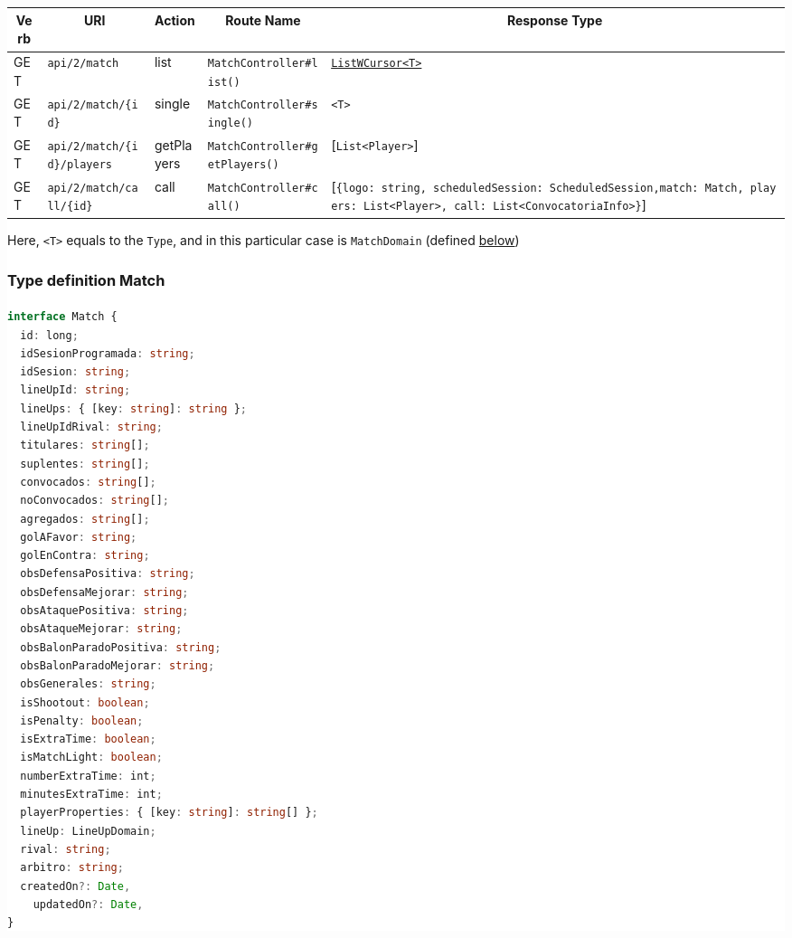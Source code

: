 | Verb   | URI                        | Action     | Route Name                     | Response Type                  |
| ------ | -------------------------- | ---------- | ------------------------------ | ------------------------------ |
| GET    | `api/2/match`              | list       | `MatchController#list()`       | [`ListWCursor<T>`](#responses) |
| GET    | `api/2/match/{id}`         | single     | `MatchController#single()`     | `<T>`                          |
| GET    | `api/2/match/{id}/players` | getPlayers | `MatchController#getPlayers()` | [`List<Player>`]               |
| GET    | `api/2/match/call/{id}`    | call       | `MatchController#call()`       | [`{logo: string, scheduledSession: ScheduledSession,match: Match, players: List<Player>, call: List<ConvocatoriaInfo>}`] |

Here, `<T>` equals to the `Type`, and in this particular case is `MatchDomain` (defined [below](#type-definition-match))

### Type definition Match

```ts
interface Match {
  id: long;
  idSesionProgramada: string;
  idSesion: string;
  lineUpId: string;
  lineUps: { [key: string]: string };
  lineUpIdRival: string;
  titulares: string[];
  suplentes: string[];
  convocados: string[];
  noConvocados: string[];
  agregados: string[];
  golAFavor: string;
  golEnContra: string;
  obsDefensaPositiva: string;
  obsDefensaMejorar: string;
  obsAtaquePositiva: string;
  obsAtaqueMejorar: string;
  obsBalonParadoPositiva: string;
  obsBalonParadoMejorar: string;
  obsGenerales: string;
  isShootout: boolean;
  isPenalty: boolean;
  isExtraTime: boolean;
  isMatchLight: boolean;
  numberExtraTime: int;
  minutesExtraTime: int;
  playerProperties: { [key: string]: string[] }; 
  lineUp: LineUpDomain; 
  rival: string; 
  arbitro: string; 
  createdOn?: Date,
	updatedOn?: Date,
}

```
